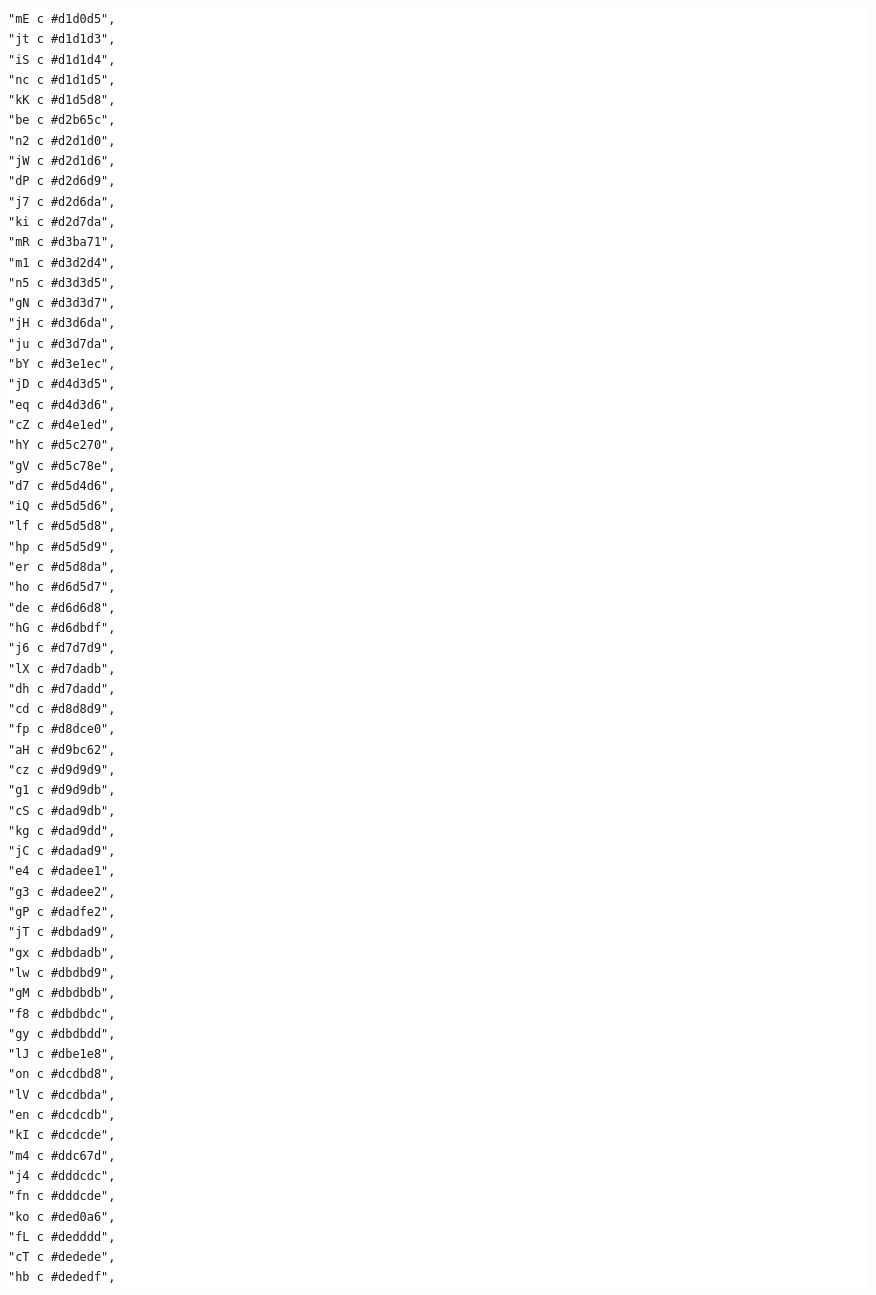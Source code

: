 ```
"mE c #d1d0d5",
"jt c #d1d1d3",
"iS c #d1d1d4",
"nc c #d1d1d5",
"kK c #d1d5d8",
"be c #d2b65c",
"n2 c #d2d1d0",
"jW c #d2d1d6",
"dP c #d2d6d9",
"j7 c #d2d6da",
"ki c #d2d7da",
"mR c #d3ba71",
"m1 c #d3d2d4",
"n5 c #d3d3d5",
"gN c #d3d3d7",
"jH c #d3d6da",
"ju c #d3d7da",
"bY c #d3e1ec",
"jD c #d4d3d5",
"eq c #d4d3d6",
"cZ c #d4e1ed",
"hY c #d5c270",
"gV c #d5c78e",
"d7 c #d5d4d6",
"iQ c #d5d5d6",
"lf c #d5d5d8",
"hp c #d5d5d9",
"er c #d5d8da",
"ho c #d6d5d7",
"de c #d6d6d8",
"hG c #d6dbdf",
"j6 c #d7d7d9",
"lX c #d7dadb",
"dh c #d7dadd",
"cd c #d8d8d9",
"fp c #d8dce0",
"aH c #d9bc62",
"cz c #d9d9d9",
"g1 c #d9d9db",
"cS c #dad9db",
"kg c #dad9dd",
"jC c #dadad9",
"e4 c #dadee1",
"g3 c #dadee2",
"gP c #dadfe2",
"jT c #dbdad9",
"gx c #dbdadb",
"lw c #dbdbd9",
"gM c #dbdbdb",
"f8 c #dbdbdc",
"gy c #dbdbdd",
"lJ c #dbe1e8",
"on c #dcdbd8",
"lV c #dcdbda",
"en c #dcdcdb",
"kI c #dcdcde",
"m4 c #ddc67d",
"j4 c #dddcdc",
"fn c #dddcde",
"ko c #ded0a6",
"fL c #dedddd",
"cT c #dedede",
"hb c #dededf",
```